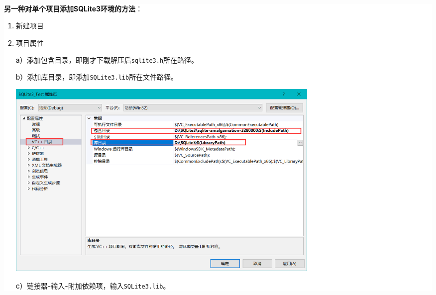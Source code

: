 **另一种对单个项目添加SQLite3环境的方法**：

1. 新建项目

2. 项目属性

   a）添加包含目录，即刚才下载解压后`sqlite3.h`所在路径。

   b）添加库目录，即添加`SQLite3.lib`所在文件路径。 

   <img src="https://raw.githubusercontent.com/Cr7-joker/Cr7-joker.github.io/master/_posts/2019-07-12-C++ Basic%20use%20of%20sqlite3/assert/08.png" width="70%">

   c）链接器-输入-附加依赖项，输入`SQLite3.lib`。
